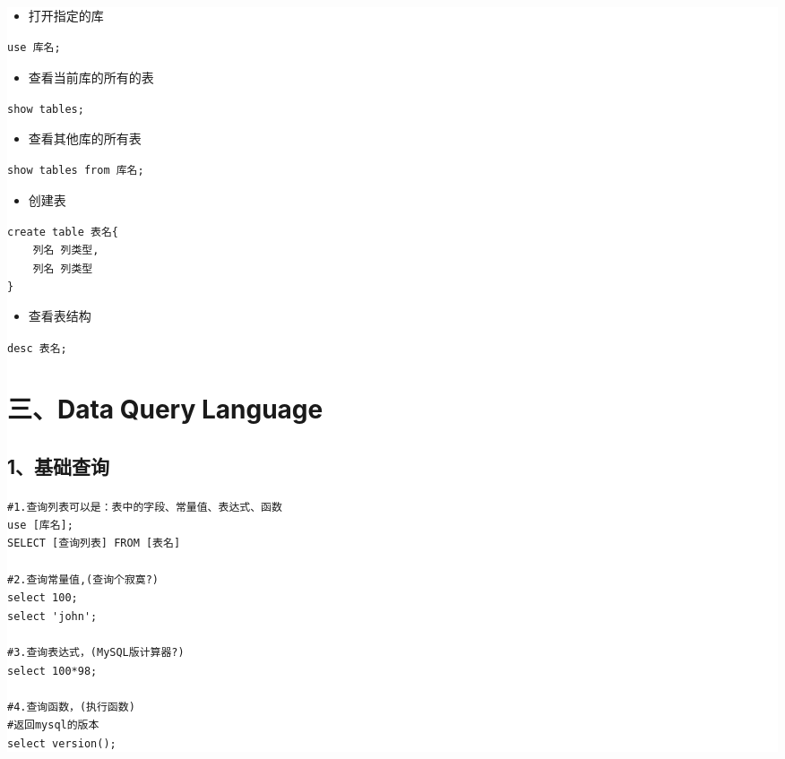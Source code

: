 - 打开指定的库

```mysql
use 库名;
```

- 查看当前库的所有的表

```mysql
show tables;
```

- 查看其他库的所有表

```mysql
show tables from 库名;
```

- 创建表

```mysql
create table 表名{
	列名 列类型,
	列名 列类型
}
```

- 查看表结构

```mysql
desc 表名;
```





# 三、Data Query Language



## 1、基础查询

```mysql
#1.查询列表可以是：表中的字段、常量值、表达式、函数
use [库名];
SELECT [查询列表] FROM [表名]

#2.查询常量值,(查询个寂寞?)
select 100;
select 'john';

#3.查询表达式，(MySQL版计算器?)
select 100*98;

#4.查询函数，(执行函数)
#返回mysql的版本
select version();
```
